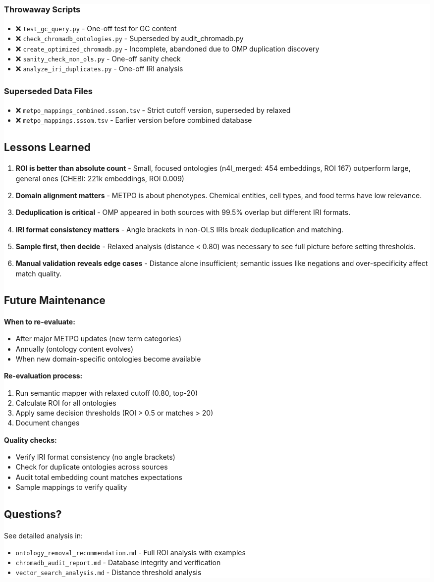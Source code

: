 ### Throwaway Scripts
- ❌ `test_gc_query.py` - One-off test for GC content
- ❌ `check_chromadb_ontologies.py` - Superseded by audit_chromadb.py
- ❌ `create_optimized_chromadb.py` - Incomplete, abandoned due to OMP duplication discovery
- ❌ `sanity_check_non_ols.py` - One-off sanity check
- ❌ `analyze_iri_duplicates.py` - One-off IRI analysis

### Superseded Data Files
- ❌ `metpo_mappings_combined.sssom.tsv` - Strict cutoff version, superseded by relaxed
- ❌ `metpo_mappings.sssom.tsv` - Earlier version before combined database

## Lessons Learned

1. **ROI is better than absolute count** - Small, focused ontologies (n4l_merged: 454 embeddings, ROI 167) outperform large, general ones (CHEBI: 221k embeddings, ROI 0.009)

2. **Domain alignment matters** - METPO is about phenotypes. Chemical entities, cell types, and food terms have low relevance.

3. **Deduplication is critical** - OMP appeared in both sources with 99.5% overlap but different IRI formats.

4. **IRI format consistency matters** - Angle brackets in non-OLS IRIs break deduplication and matching.

5. **Sample first, then decide** - Relaxed analysis (distance < 0.80) was necessary to see full picture before setting thresholds.

6. **Manual validation reveals edge cases** - Distance alone insufficient; semantic issues like negations and over-specificity affect match quality.

## Future Maintenance

**When to re-evaluate:**
- After major METPO updates (new term categories)
- Annually (ontology content evolves)
- When new domain-specific ontologies become available

**Re-evaluation process:**
1. Run semantic mapper with relaxed cutoff (0.80, top-20)
2. Calculate ROI for all ontologies
3. Apply same decision thresholds (ROI > 0.5 or matches > 20)
4. Document changes

**Quality checks:**
- Verify IRI format consistency (no angle brackets)
- Check for duplicate ontologies across sources
- Audit total embedding count matches expectations
- Sample mappings to verify quality

## Questions?

See detailed analysis in:
- `ontology_removal_recommendation.md` - Full ROI analysis with examples
- `chromadb_audit_report.md` - Database integrity and verification
- `vector_search_analysis.md` - Distance threshold analysis
